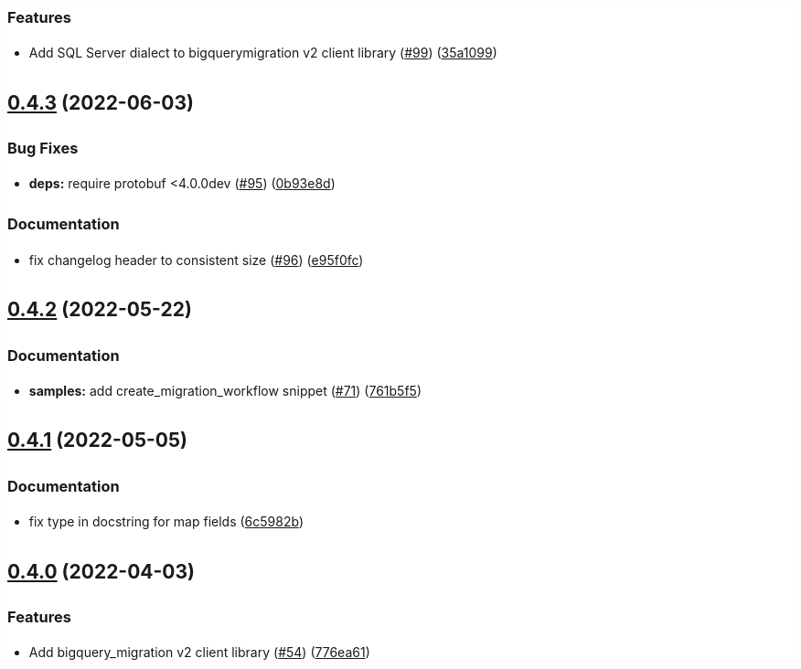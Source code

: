 
### Features

* Add SQL Server dialect to bigquerymigration v2 client library ([#99](https://github.com/googleapis/python-bigquery-migration/issues/99)) ([35a1099](https://github.com/googleapis/python-bigquery-migration/commit/35a10990d6d9019511d9c1813f4f6d5889004189))

## [0.4.3](https://github.com/googleapis/python-bigquery-migration/compare/v0.4.2...v0.4.3) (2022-06-03)


### Bug Fixes

* **deps:** require protobuf <4.0.0dev ([#95](https://github.com/googleapis/python-bigquery-migration/issues/95)) ([0b93e8d](https://github.com/googleapis/python-bigquery-migration/commit/0b93e8d0332269cf837d146106d8d5fbdcd42cc4))


### Documentation

* fix changelog header to consistent size ([#96](https://github.com/googleapis/python-bigquery-migration/issues/96)) ([e95f0fc](https://github.com/googleapis/python-bigquery-migration/commit/e95f0fcad0f6c3366ade1637b51295a89d2bc1b2))

## [0.4.2](https://github.com/googleapis/python-bigquery-migration/compare/v0.4.1...v0.4.2) (2022-05-22)


### Documentation

* **samples:** add create_migration_workflow snippet ([#71](https://github.com/googleapis/python-bigquery-migration/issues/71)) ([761b5f5](https://github.com/googleapis/python-bigquery-migration/commit/761b5f5045edbe8c81a31f501bf3b14de7dffe20))

## [0.4.1](https://github.com/googleapis/python-bigquery-migration/compare/v0.4.0...v0.4.1) (2022-05-05)


### Documentation

* fix type in docstring for map fields ([6c5982b](https://github.com/googleapis/python-bigquery-migration/commit/6c5982bf2fcc0d90d6a6951a7dd676e9b7974627))

## [0.4.0](https://github.com/googleapis/python-bigquery-migration/compare/v0.3.1...v0.4.0) (2022-04-03)


### Features

* Add bigquery_migration v2 client library  ([#54](https://github.com/googleapis/python-bigquery-migration/issues/54)) ([776ea61](https://github.com/googleapis/python-bigquery-migration/commit/776ea6189f6a94c5daa5af6b4fa7e0e3b21015ec))
